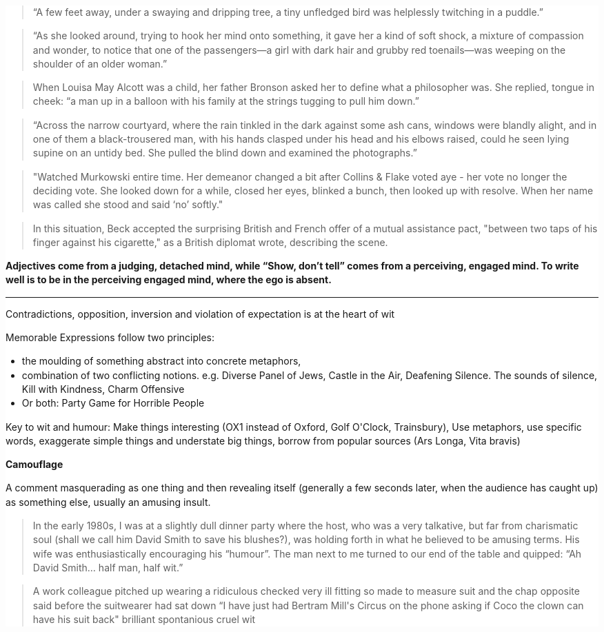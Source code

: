 > “A few feet away, under a swaying and dripping tree, a tiny unfledged bird was helplessly twitching in a puddle.”

> “As she looked around, trying to hook her mind onto something, it gave her a kind of soft shock, a mixture of compassion and wonder, to notice that one of the passengers—a girl with dark hair and grubby red toenails—was weeping on the shoulder of an older woman.”

>  When Louisa May Alcott was a child, her father Bronson asked her to define what a philosopher was. She replied, tongue in cheek: “a man up in a balloon with his family at the strings tugging to pull him down.”

> “Across the narrow courtyard, where the rain tinkled in the dark against some ash cans, windows were blandly alight, and in one of them a black-trousered man, with his hands clasped under his head and his elbows raised, could he seen lying supine on an untidy bed. She pulled the blind down and examined the photographs.”

> "Watched Murkowski entire time. Her demeanor changed a bit after Collins & Flake voted aye - her vote no longer the deciding vote. She looked down for a while, closed her eyes, blinked a bunch, then looked up with resolve. When her name was called she stood and said ‘no’ softly."

> In this situation, Beck accepted the surprising British and French offer of a mutual assistance pact, "between two taps of his finger against his cigarette," as a British diplomat wrote, describing the scene.

**Adjectives come from a judging, detached mind, while “Show, don’t tell” comes from a perceiving, engaged mind. To write well is to be in the perceiving engaged mind, where the ego is absent.**



-----

Contradictions, opposition, inversion and violation of expectation is at the heart of wit

Memorable Expressions follow two principles: 
* the moulding of something abstract into concrete metaphors,
* combination of two conflicting notions. e.g. Diverse Panel of Jews, Castle in the Air, Deafening Silence. The sounds of silence, Kill with Kindness, Charm Offensive 
* Or both: Party Game for Horrible People

Key to wit and humour: Make things interesting (OX1 instead of Oxford, Golf O'Clock, Trainsbury), Use metaphors, use specific words, exaggerate simple things and understate big things, borrow from popular sources (Ars Longa, Vita bravis)

 
**Camouflage** 

 A comment masquerading as one thing and then revealing itself (generally a few seconds later, when the audience has caught up) as something else, usually an amusing insult.

> In the early 1980s, I was at a slightly dull dinner party where the host, who was a very talkative, but far from charismatic soul (shall we call him David Smith to save his blushes?), was holding forth in what he believed to be amusing terms. His wife was enthusiastically encouraging his “humour”.
> The man next to me turned to our end of the table and quipped:
> “Ah David Smith… half man, half wit.”

> A work colleague pitched up wearing a ridiculous checked very ill fitting so made to measure suit and the chap opposite said before the suitwearer had sat down “I have just had Bertram Mill's Circus on the phone asking if Coco the clown can have his suit back" brilliant spontanious cruel wit
